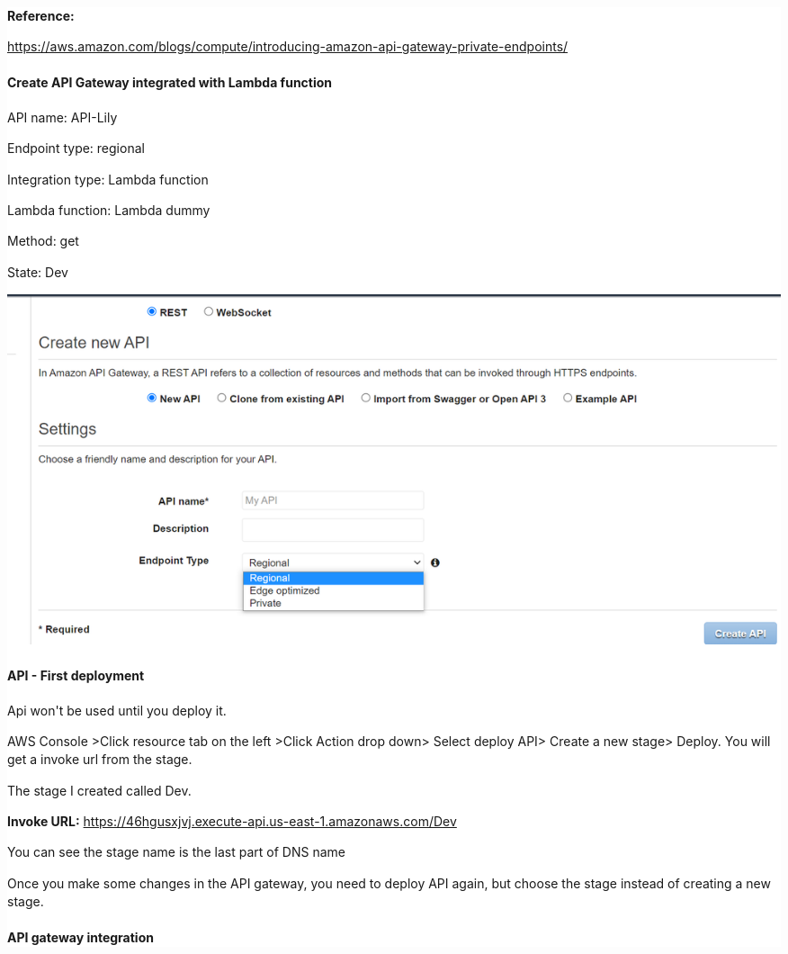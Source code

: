 **Reference:**

https://aws.amazon.com/blogs/compute/introducing-amazon-api-gateway-private-endpoints/

#### Create API Gateway integrated with Lambda function

API name: API-Lily

Endpoint type: regional

Integration type: Lambda function

Lambda function: Lambda dummy

Method: get

State: Dev

![Endpoint_type](Configuration_Management_images\Endpoint_type.png)

#### API - First deployment

Api won't be used until you deploy it. 

AWS Console >Click resource tab on the left >Click Action drop down> Select deploy API> Create a new stage> Deploy.  You will get a invoke url from the stage.

The stage I created called Dev.

**Invoke URL:** https://46hgusxjvj.execute-api.us-east-1.amazonaws.com/Dev

You can see the stage name is the last part of DNS name

Once you make some changes in the API gateway, you need to deploy API again, but choose the stage instead of creating a new stage. 

#### API gateway integration
